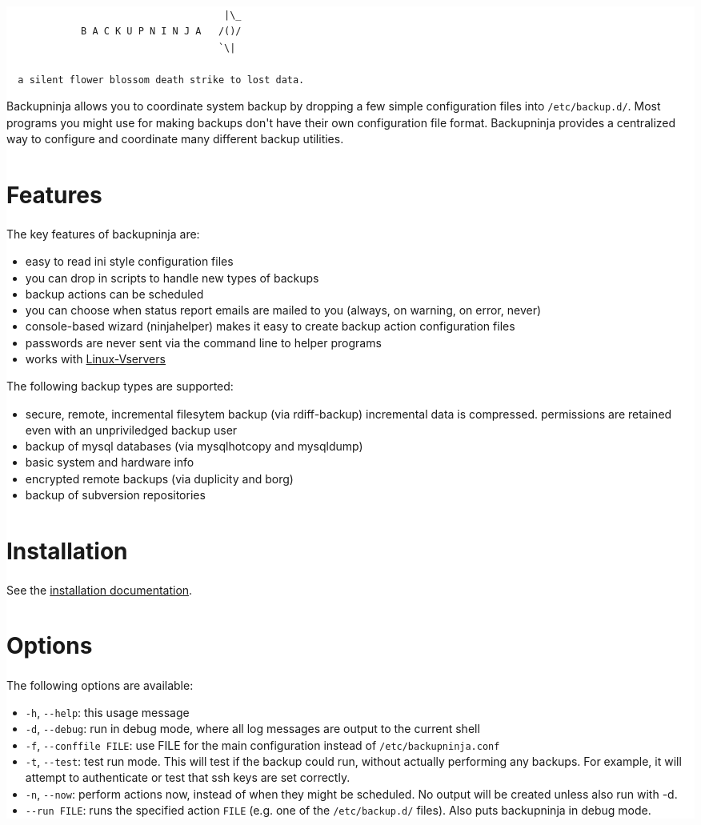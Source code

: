 
                                          |\_
                 B A C K U P N I N J A   /()/
                                         `\|

      a silent flower blossom death strike to lost data.

Backupninja allows you to coordinate system backup by dropping a few
simple configuration files into `/etc/backup.d/`. Most programs you
might use for making backups don't have their own configuration file
format. Backupninja provides a centralized way to configure and
coordinate many different backup utilities.

Features
========

The key features of backupninja are:

 - easy to read ini style configuration files
 - you can drop in scripts to handle new types of backups
 - backup actions can be scheduled
 - you can choose when status report emails are mailed to you
   (always, on warning, on error, never)
 - console-based wizard (ninjahelper) makes it easy to create
   backup action configuration files
 - passwords are never sent via the command line to helper programs
 - works with [Linux-Vservers](http://linux-vserver.org/)

The following backup types are supported:

 - secure, remote, incremental filesytem backup (via rdiff-backup)
   incremental data is compressed. permissions are retained even
   with an unpriviledged backup user
 - backup of mysql databases (via mysqlhotcopy and mysqldump)
 - basic system and hardware info
 - encrypted remote backups (via duplicity and borg)
 - backup of subversion repositories

Installation
============

See the [installation documentation](INSTALL.md).

Options
=======

The following options are available:

 - `-h`, `--help`: this usage message
 - `-d`, `--debug`: run in debug mode, where all log messages are
   output to the current shell
 - `-f`, `--conffile FILE`: use FILE for the main configuration
   instead of `/etc/backupninja.conf`
 - `-t`, `--test`: test run mode. This will test if the backup could
   run, without actually performing any backups. For example, it will
   attempt to authenticate or test that ssh keys are set correctly.
 - `-n`, `--now`: perform actions now, instead of when they might
   be scheduled. No output will be created unless also run with -d.
 - `--run FILE`: runs the specified action `FILE` (e.g. one of the
   `/etc/backup.d/` files). Also puts backupninja in debug mode.
